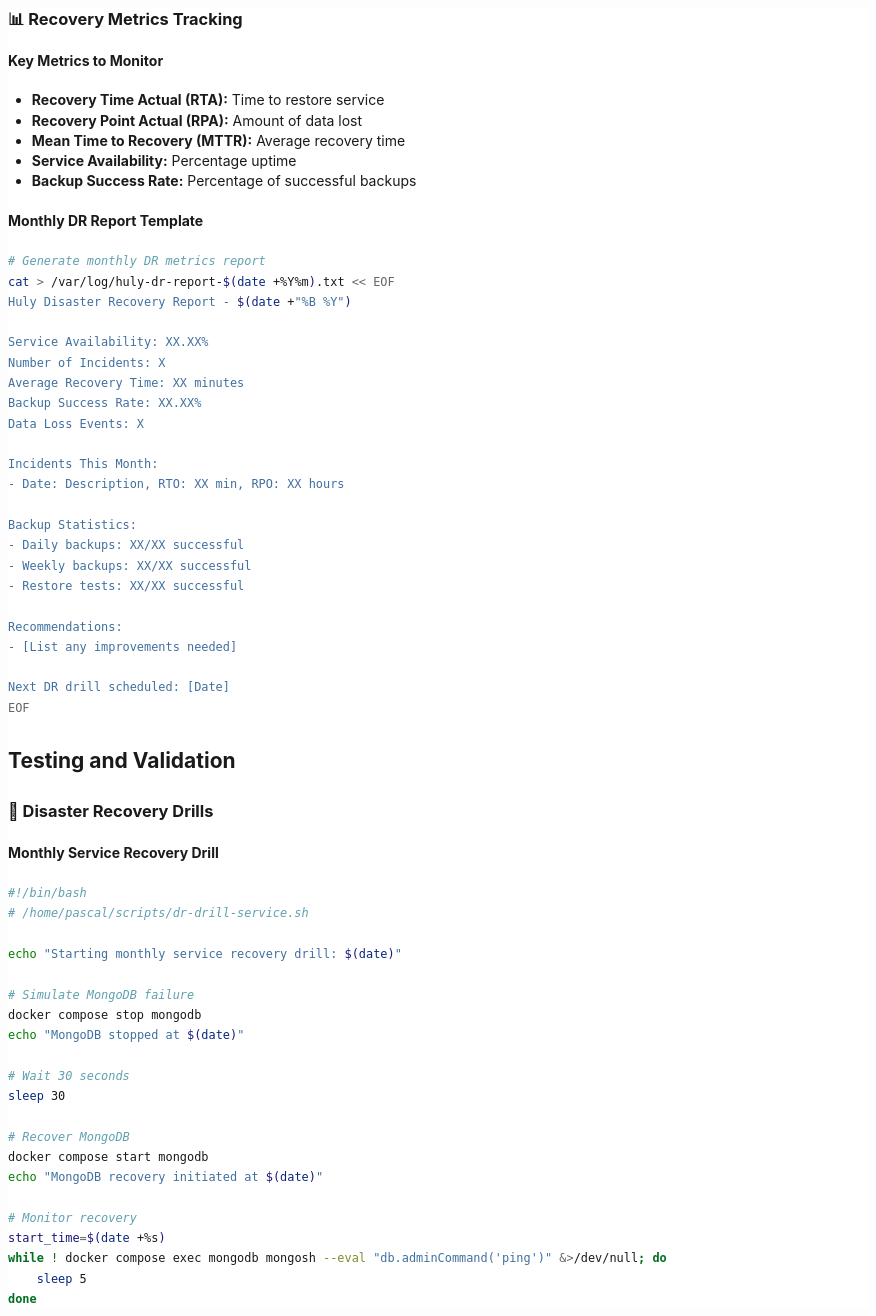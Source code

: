 ### 📊 Recovery Metrics Tracking

#### Key Metrics to Monitor
- **Recovery Time Actual (RTA):** Time to restore service
- **Recovery Point Actual (RPA):** Amount of data lost
- **Mean Time to Recovery (MTTR):** Average recovery time
- **Service Availability:** Percentage uptime
- **Backup Success Rate:** Percentage of successful backups

#### Monthly DR Report Template
```bash
# Generate monthly DR metrics report
cat > /var/log/huly-dr-report-$(date +%Y%m).txt << EOF
Huly Disaster Recovery Report - $(date +"%B %Y")

Service Availability: XX.XX%
Number of Incidents: X
Average Recovery Time: XX minutes
Backup Success Rate: XX.XX%
Data Loss Events: X

Incidents This Month:
- Date: Description, RTO: XX min, RPO: XX hours

Backup Statistics:
- Daily backups: XX/XX successful
- Weekly backups: XX/XX successful
- Restore tests: XX/XX successful

Recommendations:
- [List any improvements needed]

Next DR drill scheduled: [Date]
EOF
```

## Testing and Validation

### 🧪 Disaster Recovery Drills

#### Monthly Service Recovery Drill
```bash
#!/bin/bash
# /home/pascal/scripts/dr-drill-service.sh

echo "Starting monthly service recovery drill: $(date)"

# Simulate MongoDB failure
docker compose stop mongodb
echo "MongoDB stopped at $(date)"

# Wait 30 seconds
sleep 30

# Recover MongoDB
docker compose start mongodb
echo "MongoDB recovery initiated at $(date)"

# Monitor recovery
start_time=$(date +%s)
while ! docker compose exec mongodb mongosh --eval "db.adminCommand('ping')" &>/dev/null; do
    sleep 5
done
```